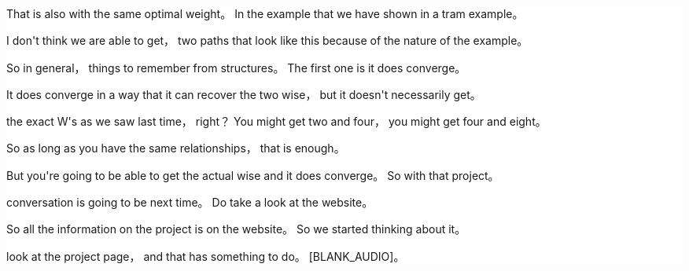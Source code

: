  That is also with the same optimal weight。 In the example that we have shown in a tram example。

 I don't think we are able to get， two paths that look like this because of the nature of the example。

 So in general， things to remember from structures。 The first one is it does converge。

 It does converge in a way that it can recover the two wise， but it doesn't necessarily get。

 the exact W's as we saw last time， right？ You might get two and four， you might get four and eight。

 So as long as you have the same relationships， that is enough。

 But you're going to be able to get the actual wise and it does converge。 So with that project。

 conversation is going to be next time。 Do take a look at the website。

 So all the information on the project is on the website。 So we started thinking about it。

 look at the project page， and that has something to do。 [BLANK_AUDIO]。

